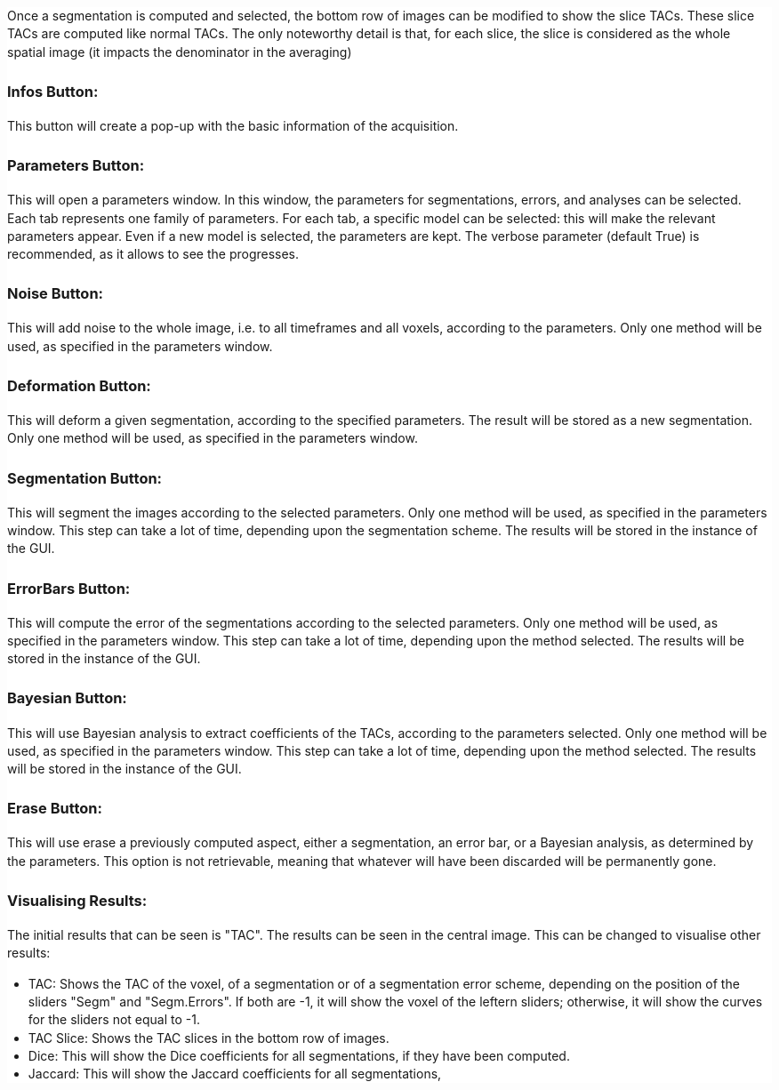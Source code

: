 Once a segmentation is computed and selected, the bottom row of images can be modified to show the slice TACs. These slice TACs are computed like normal TACs. The only noteworthy detail is that, for each slice, the slice is considered as the whole spatial image (it impacts the denominator in the averaging)
### Infos Button:
This button will create a pop-up with the basic information of the acquisition.
### Parameters Button:
This will open a parameters window.
In this window, the parameters for segmentations, errors, and analyses can be selected.
Each tab represents one family of parameters.
For each tab, a specific model can be selected: this will make the relevant parameters appear.
Even if a new model is selected, the parameters are kept.
The verbose parameter (default True) is recommended, as it allows to see the progresses.
### Noise Button:
This will add noise to the whole image, i.e. to all timeframes and all voxels, according to the parameters.
Only one method will be used, as specified in the parameters window.
### Deformation Button:
This will deform a given segmentation, according to the specified parameters. The result will be stored as a new segmentation.
Only one method will be used, as specified in the parameters window.
### Segmentation Button:
This will segment the images according to the selected parameters.
Only one method will be used, as specified in the parameters window.
This step can take a lot of time, depending upon the segmentation scheme.
The results will be stored in the instance of the GUI.
### ErrorBars Button:
This will compute the error of the segmentations according to the selected parameters.
Only one method will be used, as specified in the parameters window.
This step can take a lot of time, depending upon the method selected.
The results will be stored in the instance of the GUI.
### Bayesian Button:
This will use Bayesian analysis to extract coefficients of the TACs,
according to the parameters selected.
Only one method will be used, as specified in the parameters window.
This step can take a lot of time, depending upon the method selected.
The results will be stored in the instance of the GUI.
### Erase Button:
This will use erase a previously computed aspect, either a segmentation,
an error bar, or a Bayesian analysis, as determined by the parameters.
This option is not retrievable, meaning that whatever will have been discarded
will be permanently gone.
### Visualising Results:
The initial results that can be seen is "TAC".
The results can be seen in the central image.
This can be changed to visualise other results:
* TAC:
Shows the TAC of the voxel, of a segmentation or of a segmentation error scheme,
depending on the position of the sliders "Segm" and "Segm.Errors". 
If both are -1, it will show the voxel of the leftern sliders;
otherwise, it will show the curves for the sliders not equal to -1.
* TAC Slice: Shows the TAC slices in the bottom row of images.
* Dice:
This will show the Dice coefficients for all segmentations,
if they have been computed.
* Jaccard:
This will show the Jaccard coefficients for all segmentations,